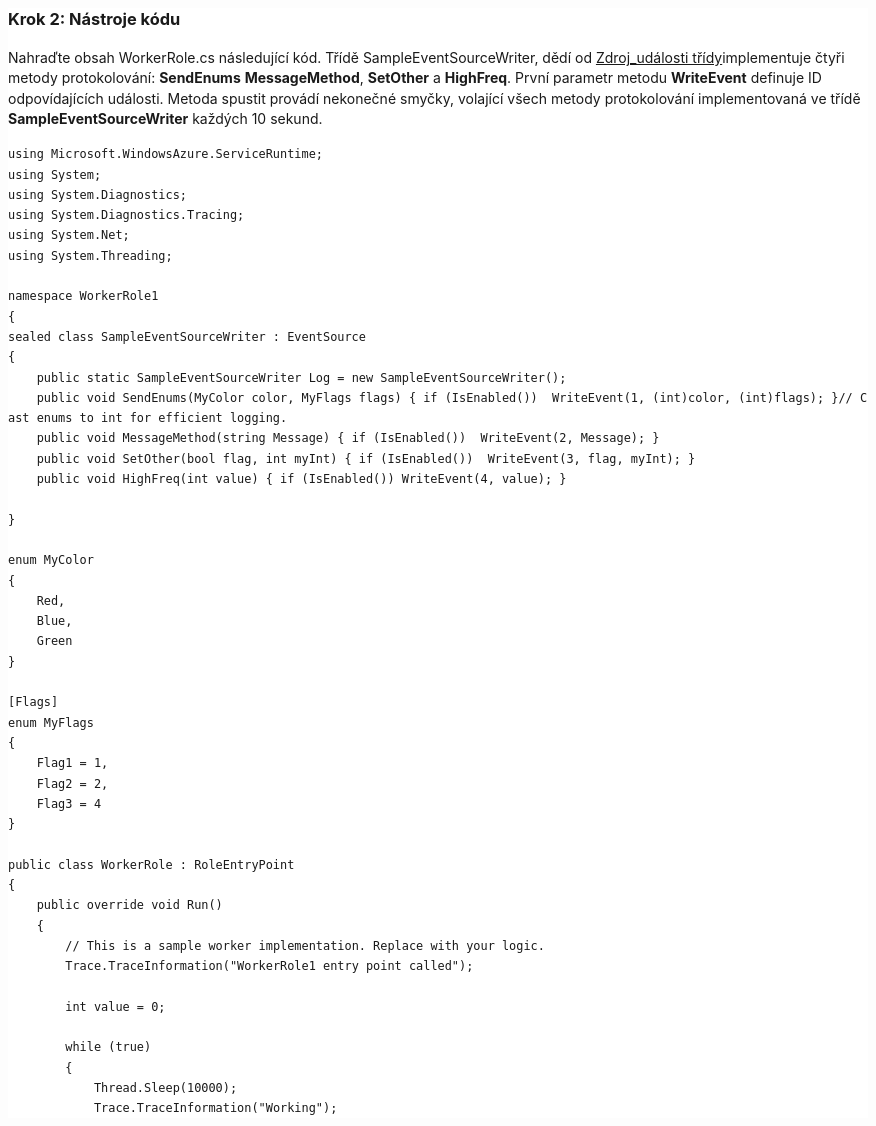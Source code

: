 ### <a name="step-2-instrument-your-code"></a>Krok 2: Nástroje kódu
Nahraďte obsah WorkerRole.cs následující kód. Třídě SampleEventSourceWriter, dědí od [Zdroj_události třídy][]implementuje čtyři metody protokolování: **SendEnums** **MessageMethod**, **SetOther** a **HighFreq**. První parametr metodu **WriteEvent** definuje ID odpovídajících události. Metoda spustit provádí nekonečné smyčky, volající všech metody protokolování implementovaná ve třídě **SampleEventSourceWriter** každých 10 sekund.

    using Microsoft.WindowsAzure.ServiceRuntime;
    using System;
    using System.Diagnostics;
    using System.Diagnostics.Tracing;
    using System.Net;
    using System.Threading;

    namespace WorkerRole1
    {
    sealed class SampleEventSourceWriter : EventSource
    {
        public static SampleEventSourceWriter Log = new SampleEventSourceWriter();
        public void SendEnums(MyColor color, MyFlags flags) { if (IsEnabled())  WriteEvent(1, (int)color, (int)flags); }// Cast enums to int for efficient logging.
        public void MessageMethod(string Message) { if (IsEnabled())  WriteEvent(2, Message); }
        public void SetOther(bool flag, int myInt) { if (IsEnabled())  WriteEvent(3, flag, myInt); }
        public void HighFreq(int value) { if (IsEnabled()) WriteEvent(4, value); }

    }

    enum MyColor
    {
        Red,
        Blue,
        Green
    }

    [Flags]
    enum MyFlags
    {
        Flag1 = 1,
        Flag2 = 2,
        Flag3 = 4
    }

    public class WorkerRole : RoleEntryPoint
    {
        public override void Run()
        {
            // This is a sample worker implementation. Replace with your logic.
            Trace.TraceInformation("WorkerRole1 entry point called");

            int value = 0;

            while (true)
            {
                Thread.Sleep(10000);
                Trace.TraceInformation("Working");


[ZDROJ_UDÁLOSTI třídy]: http://msdn.microsoft.com/library/system.diagnostics.tracing.eventsource(v=vs.110).aspx
[Debugging an Azure Application]: http://msdn.microsoft.com/library/windowsazure/ee405479.aspx   
[Collect Logging Data by Using Azure Diagnostics]: http://msdn.microsoft.com/library/windowsazure/gg433048.aspx
[Bezplatná zkušební verze]: http://azure.microsoft.com/pricing/free-trial/
[Instalace a konfigurace prostředí PowerShell Azure verze 0.8.7 nebo novější]: http://azure.microsoft.com/documentation/articles/install-configure-powershell/